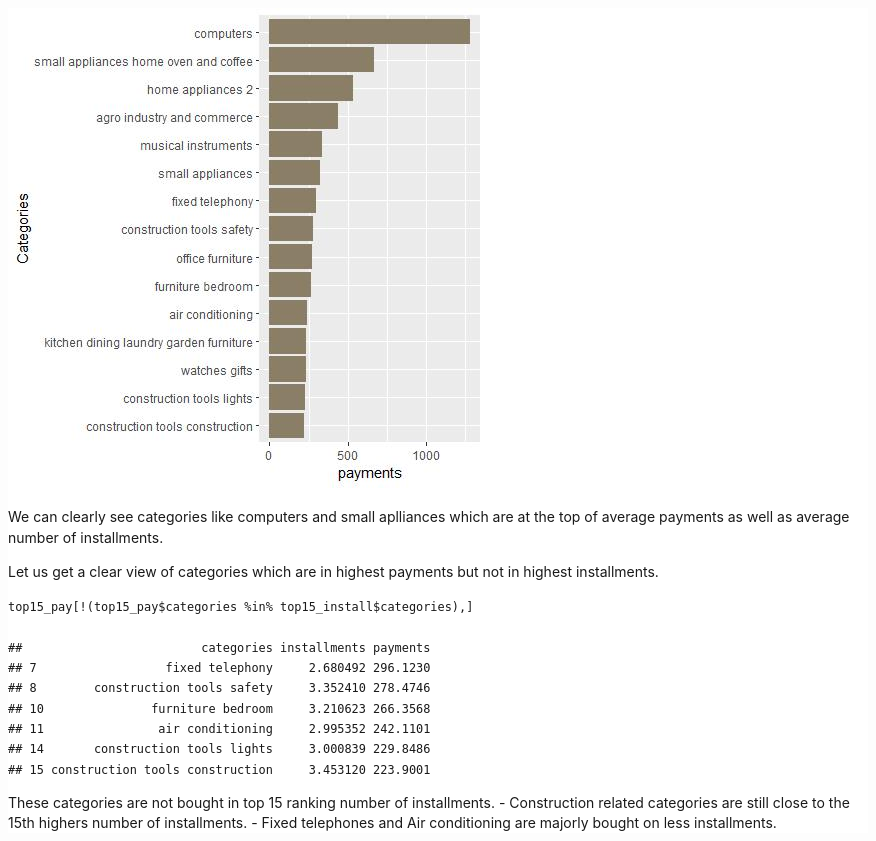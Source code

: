 ![](Payment-Analysis_files/figure-markdown_strict/unnamed-chunk-10-1.jpeg)

We can clearly see categories like computers and small aplliances which
are at the top of average payments as well as average number of
installments.

Let us get a clear view of categories which are in highest payments but
not in highest installments.

    top15_pay[!(top15_pay$categories %in% top15_install$categories),]

    ##                         categories installments payments
    ## 7                  fixed telephony     2.680492 296.1230
    ## 8        construction tools safety     3.352410 278.4746
    ## 10               furniture bedroom     3.210623 266.3568
    ## 11                air conditioning     2.995352 242.1101
    ## 14       construction tools lights     3.000839 229.8486
    ## 15 construction tools construction     3.453120 223.9001

These categories are not bought in top 15 ranking number of
installments. - Construction related categories are still close to the
15th highers number of installments. - Fixed telephones and Air
conditioning are majorly bought on less installments.
